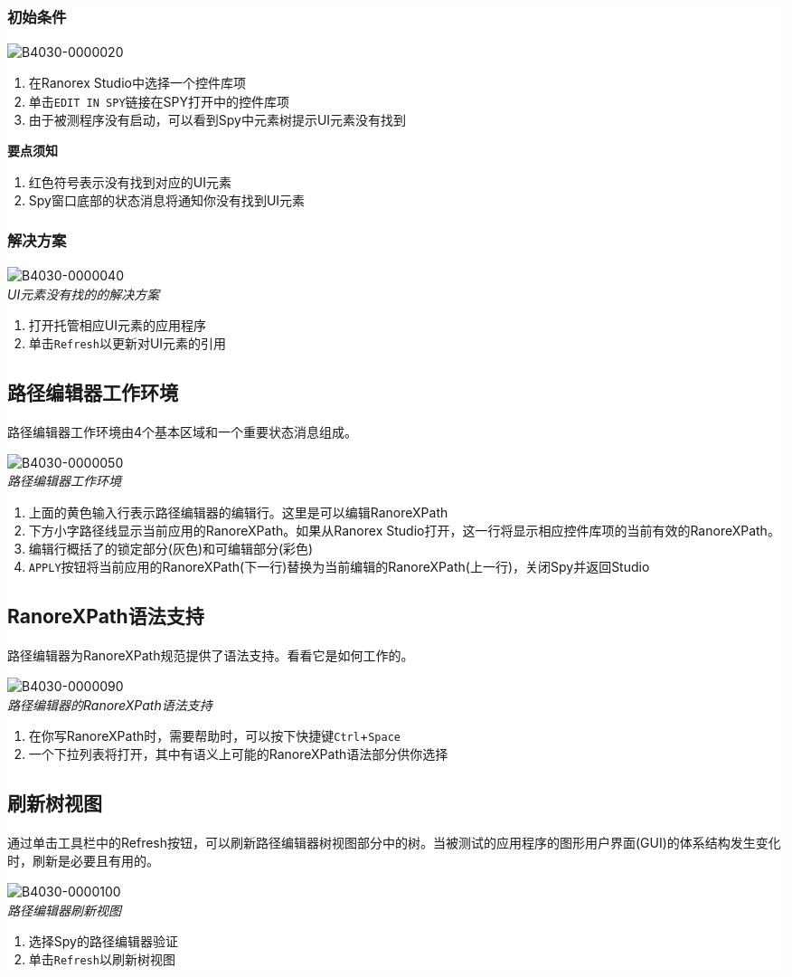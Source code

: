 ### 初始条件

![B4030-0000020](https://gitee.com/taylortaurus/RX_UserGuide_GitBook_Picbed/raw/master/RanorexSpy/B4030-0000020.png)  

1. 在Ranorex Studio中选择一个控件库项
2. 单击`EDIT IN SPY`链接在SPY打开中的控件库项
3. 由于被测程序没有启动，可以看到Spy中元素树提示UI元素没有找到

**要点须知** 
1. 红色符号表示没有找到对应的UI元素
2. Spy窗口底部的状态消息将通知你没有找到UI元素

### 解决方案

![B4030-0000040](https://gitee.com/taylortaurus/RX_UserGuide_GitBook_Picbed/raw/master/RanorexSpy/B4030-0000040.png)  
*UI元素没有找的的解决方案*  

1. 打开托管相应UI元素的应用程序
2. 单击`Refresh`以更新对UI元素的引用


## 路径编辑器工作环境

路径编辑器工作环境由4个基本区域和一个重要状态消息组成。

![B4030-0000050](https://gitee.com/taylortaurus/RX_UserGuide_GitBook_Picbed/raw/master/RanorexSpy/B4030-0000050.png)  
*路径编辑器工作环境*  

1. 上面的黄色输入行表示路径编辑器的编辑行。这里是可以编辑RanoreXPath
2. 下方小字路径线显示当前应用的RanoreXPath。如果从Ranorex Studio打开，这一行将显示相应控件库项的当前有效的RanoreXPath。
3. 编辑行概括了的锁定部分(灰色)和可编辑部分(彩色)
4. `APPLY`按钮将当前应用的RanoreXPath(下一行)替换为当前编辑的RanoreXPath(上一行)，关闭Spy并返回Studio  

## RanoreXPath语法支持

路径编辑器为RanoreXPath规范提供了语法支持。看看它是如何工作的。  

![B4030-0000090](https://gitee.com/taylortaurus/RX_UserGuide_GitBook_Picbed/raw/master/RanorexSpy/B4030-0000090.png)  
*路径编辑器的RanoreXPath语法支持*  

1. 在你写RanoreXPath时，需要帮助时，可以按下快捷键`Ctrl`+`Space`
2. 一个下拉列表将打开，其中有语义上可能的RanoreXPath语法部分供你选择

## 刷新树视图

通过单击工具栏中的Refresh按钮，可以刷新路径编辑器树视图部分中的树。当被测试的应用程序的图形用户界面(GUI)的体系结构发生变化时，刷新是必要且有用的。

![B4030-0000100](https://gitee.com/taylortaurus/RX_UserGuide_GitBook_Picbed/raw/master/RanorexSpy/B4030-0000100.png)  
*路径编辑器刷新视图*  

1. 选择Spy的路径编辑器验证
2. 单击`Refresh`以刷新树视图
